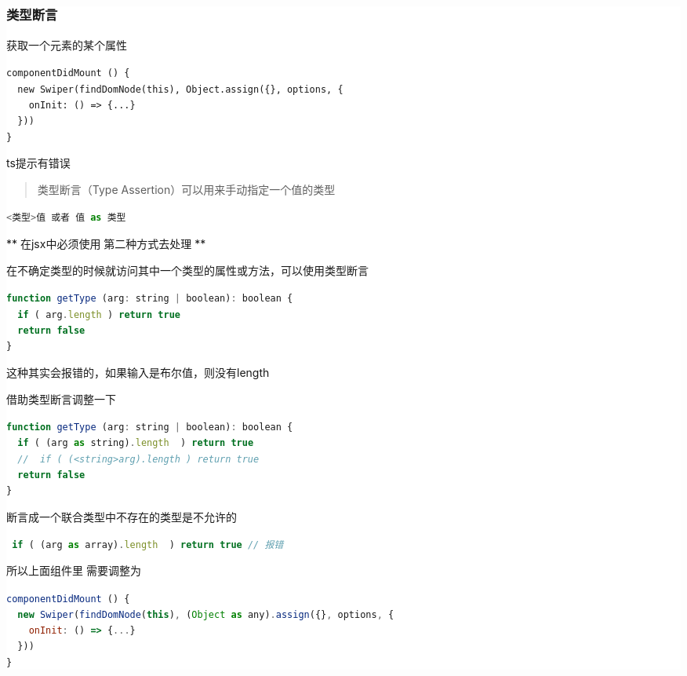 ### 类型断言

获取一个元素的某个属性

```react
componentDidMount () {
  new Swiper(findDomNode(this), Object.assign({}, options, {
    onInit: () => {...}  
  }))    
}
```

ts提示有错误



> 类型断言（Type Assertion）可以用来手动指定一个值的类型

```js
<类型>值 或者 值 as 类型
```

** 在jsx中必须使用 第二种方式去处理  **

在不确定类型的时候就访问其中一个类型的属性或方法，可以使用类型断言

```js
function getType (arg: string | boolean): boolean {
  if ( arg.length ) return true
  return false
}
```
这种其实会报错的，如果输入是布尔值，则没有length

借助类型断言调整一下

```js
function getType (arg: string | boolean): boolean {
  if ( (arg as string).length  ) return true
  //  if ( (<string>arg).length ) return true
  return false
}
```

断言成一个联合类型中不存在的类型是不允许的

```js
 if ( (arg as array).length  ) return true // 报错
```

所以上面组件里 需要调整为

```js
componentDidMount () {
  new Swiper(findDomNode(this), (Object as any).assign({}, options, {
    onInit: () => {...}  
  }))    
}
```
